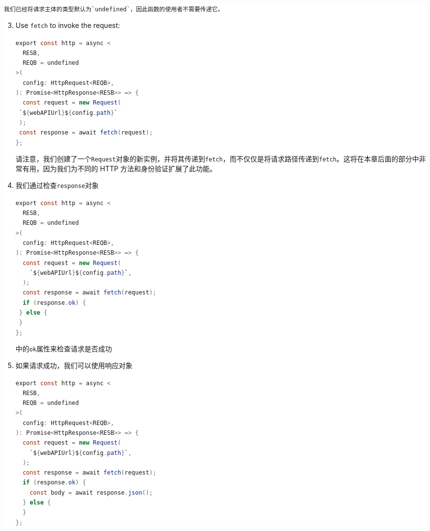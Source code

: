     我们已经将请求主体的类型默认为`undefined`，因此函数的使用者不需要传递它。

3.  Use `fetch` to invoke the request:

    ```cs
    export const http = async <
      RESB,
      REQB = undefined
    >(
      config: HttpRequest<REQB>,
    ): Promise<HttpResponse<RESB>> => {
      const request = new Request(
     `${webAPIUrl}${config.path}`
     );
     const response = await fetch(request);
    };
    ```

    请注意，我们创建了一个`Request`对象的新实例，并将其传递到`fetch`，而不仅仅是将请求路径传递到`fetch`。这将在本章后面的部分中非常有用，因为我们为不同的 HTTP 方法和身份验证扩展了此功能。

4.  我们通过检查`response`对象

    ```cs
    export const http = async <
      RESB,
      REQB = undefined
    >( 
      config: HttpRequest<REQB>,
    ): Promise<HttpResponse<RESB>> => {
      const request = new Request(
        `${webAPIUrl}${config.path}`,
      );
      const response = await fetch(request);
      if (response.ok) {
     } else { 
     }
    };
    ```

    中的`ok`属性来检查请求是否成功
5.  如果请求成功，我们可以使用响应对象

    ```cs
    export const http = async <
      RESB,
      REQB = undefined
    >(
      config: HttpRequest<REQB>,
    ): Promise<HttpResponse<RESB>> => {
      const request = new Request(
        `${webAPIUrl}${config.path}`,
      );
      const response = await fetch(request);
      if (response.ok) {
        const body = await response.json();
      } else {
      }
    };
    ```
